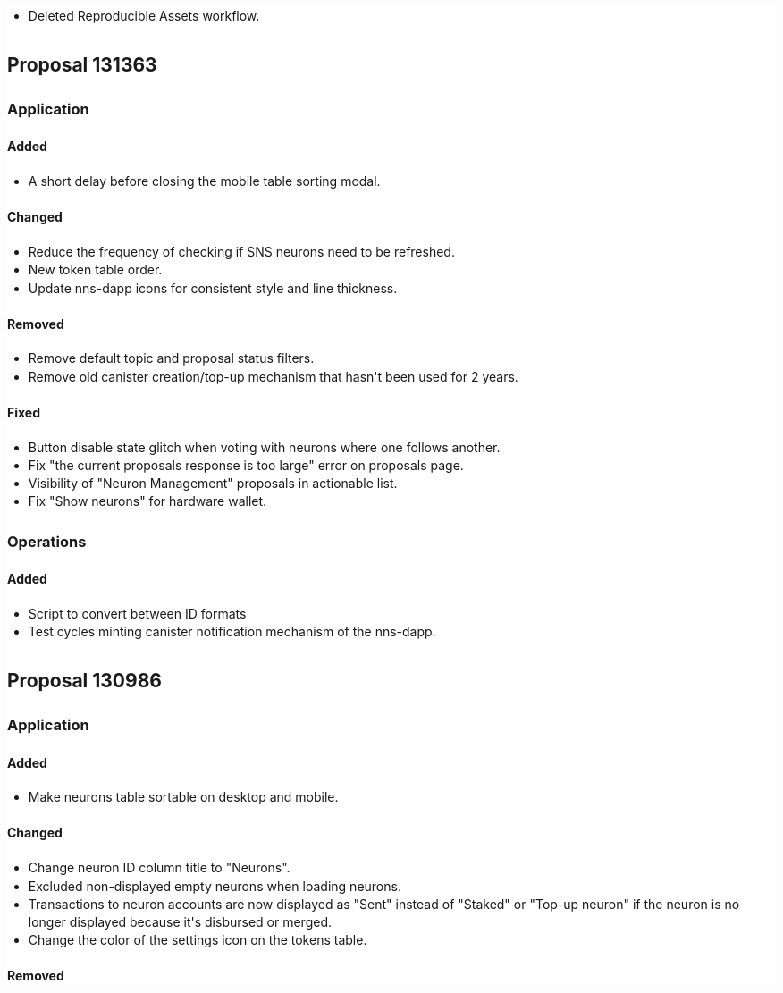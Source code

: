 * Deleted Reproducible Assets workflow.

## Proposal 131363

### Application

#### Added

* A short delay before closing the mobile table sorting modal.

#### Changed

* Reduce the frequency of checking if SNS neurons need to be refreshed.
* New token table order. 
* Update nns-dapp icons for consistent style and line thickness.

#### Removed

* Remove default topic and proposal status filters.
* Remove old canister creation/top-up mechanism that hasn't been used for 2 years.

#### Fixed

* Button disable state glitch when voting with neurons where one follows another.
* Fix "the current proposals response is too large" error on proposals page.
* Visibility of "Neuron Management" proposals in actionable list.
* Fix "Show neurons" for hardware wallet.

### Operations

#### Added

* Script to convert between ID formats
* Test cycles minting canister notification mechanism of the nns-dapp.

## Proposal 130986

### Application

#### Added

* Make neurons table sortable on desktop and mobile.

#### Changed

* Change neuron ID column title to "Neurons".
* Excluded non-displayed empty neurons when loading neurons.
* Transactions to neuron accounts are now displayed as "Sent" instead of "Staked" or "Top-up neuron" if the neuron is no longer displayed because it's disbursed or merged.
* Change the color of the settings icon on the tokens table.

#### Removed
